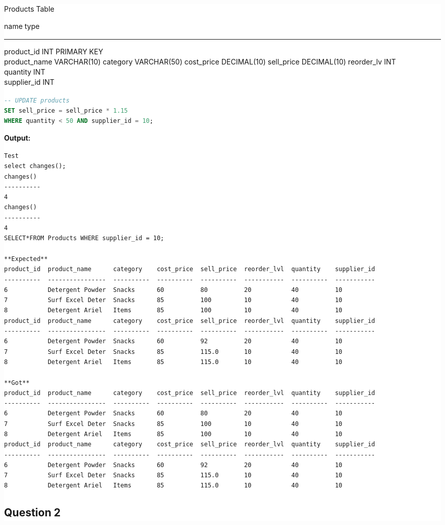 Products Table 

name          type       
----------    ---------- 
product_id     INT PRIMARY KEY        
product_name   VARCHAR(10) 
category       VARCHAR(50) 
cost_price     DECIMAL(10) 
sell_price     DECIMAL(10) 
reorder_lv     INT        
quantity       INT        
supplier_id    INT          

```sql
-- UPDATE products
SET sell_price = sell_price * 1.15
WHERE quantity < 50 AND supplier_id = 10;
```

**Output:**
```
Test	
select changes();
changes()
----------
4
changes()
----------
4
SELECT*FROM Products WHERE supplier_id = 10;

**Expected**
product_id  product_name      category    cost_price  sell_price  reorder_lvl  quantity    supplier_id
----------  ----------------  ----------  ----------  ----------  -----------  ----------  -----------
6           Detergent Powder  Snacks      60          80          20           40          10
7           Surf Excel Deter  Snacks      85          100         10           40          10
8           Detergent Ariel   Items       85          100         10           40          10
product_id  product_name      category    cost_price  sell_price  reorder_lvl  quantity    supplier_id
----------  ----------------  ----------  ----------  ----------  -----------  ----------  -----------
6           Detergent Powder  Snacks      60          92          20           40          10
7           Surf Excel Deter  Snacks      85          115.0       10           40          10
8           Detergent Ariel   Items       85          115.0       10           40          10

**Got**
product_id  product_name      category    cost_price  sell_price  reorder_lvl  quantity    supplier_id
----------  ----------------  ----------  ----------  ----------  -----------  ----------  -----------
6           Detergent Powder  Snacks      60          80          20           40          10
7           Surf Excel Deter  Snacks      85          100         10           40          10
8           Detergent Ariel   Items       85          100         10           40          10
product_id  product_name      category    cost_price  sell_price  reorder_lvl  quantity    supplier_id
----------  ----------------  ----------  ----------  ----------  -----------  ----------  -----------
6           Detergent Powder  Snacks      60          92          20           40          10
7           Surf Excel Deter  Snacks      85          115.0       10           40          10
8           Detergent Ariel   Items       85          115.0       10           40          10
```
**Question 2**
---